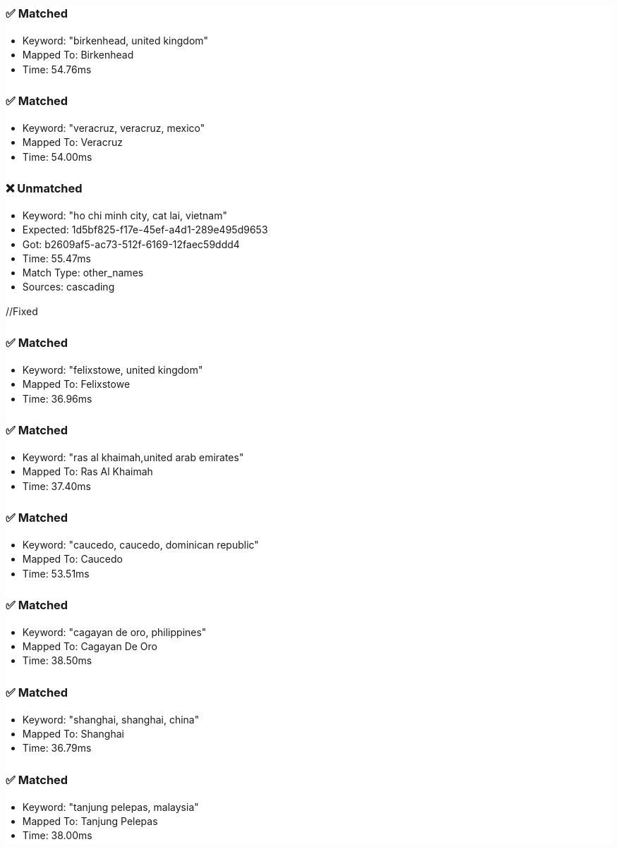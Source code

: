 ### ✅ Matched
- Keyword: "birkenhead, united kingdom"
- Mapped To: Birkenhead
- Time: 54.76ms

### ✅ Matched
- Keyword: "veracruz, veracruz, mexico"
- Mapped To: Veracruz
- Time: 54.00ms

### ❌ Unmatched
- Keyword: "ho chi minh city, cat lai, vietnam"
- Expected: 1d5bf825-f17e-45ef-a4d1-289e495d9653
- Got: b2609af5-ac73-512f-6169-12faec59ddd4
- Time: 55.47ms
- Match Type: other_names
- Sources: cascading

//Fixed

### ✅ Matched
- Keyword: "felixstowe,  united kingdom"
- Mapped To: Felixstowe
- Time: 36.96ms

### ✅ Matched
- Keyword: "ras al khaimah,united arab emirates"
- Mapped To: Ras Al Khaimah
- Time: 37.40ms

### ✅ Matched
- Keyword: "caucedo, caucedo, dominican republic"
- Mapped To: Caucedo
- Time: 53.51ms

### ✅ Matched
- Keyword: "cagayan de oro, philippines"
- Mapped To: Cagayan De Oro
- Time: 38.50ms

### ✅ Matched
- Keyword: "shanghai, shanghai, china"
- Mapped To: Shanghai
- Time: 36.79ms

### ✅ Matched
- Keyword: "tanjung pelepas, malaysia"
- Mapped To: Tanjung Pelepas
- Time: 38.00ms

